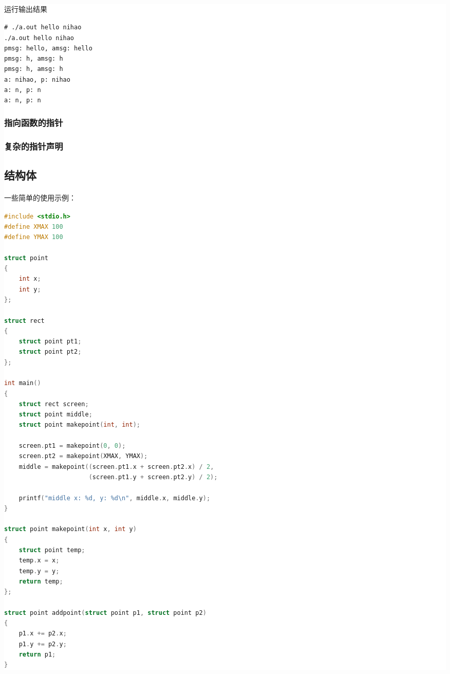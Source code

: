 运行输出结果
```shell
# ./a.out hello nihao
./a.out hello nihao
pmsg: hello, amsg: hello
pmsg: h, amsg: h
pmsg: h, amsg: h
a: nihao, p: nihao
a: n, p: n
a: n, p: n
```

### 指向函数的指针

### 复杂的指针声明

## 结构体
一些简单的使用示例：
```c
#include <stdio.h>
#define XMAX 100
#define YMAX 100

struct point
{
    int x;
    int y;
};

struct rect
{
    struct point pt1;
    struct point pt2;
};

int main()
{
    struct rect screen;
    struct point middle;
    struct point makepoint(int, int);

    screen.pt1 = makepoint(0, 0);
    screen.pt2 = makepoint(XMAX, YMAX);
    middle = makepoint((screen.pt1.x + screen.pt2.x) / 2,
                       (screen.pt1.y + screen.pt2.y) / 2);
                       
    printf("middle x: %d, y: %d\n", middle.x, middle.y);
}

struct point makepoint(int x, int y)
{
    struct point temp;
    temp.x = x;
    temp.y = y;
    return temp;
};

struct point addpoint(struct point p1, struct point p2)
{
    p1.x += p2.x;
    p1.y += p2.y;
    return p1;
}
```